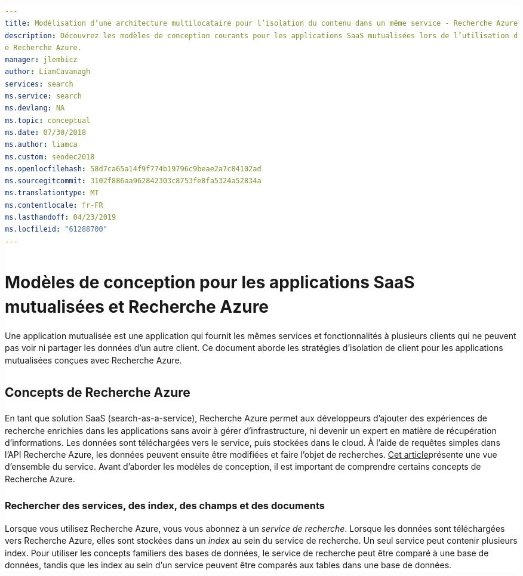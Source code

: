 ```yaml
---
title: Modélisation d’une architecture multilocataire pour l’isolation du contenu dans un même service - Recherche Azure
description: Découvrez les modèles de conception courants pour les applications SaaS mutualisées lors de l’utilisation de Recherche Azure.
manager: jlembicz
author: LiamCavanagh
services: search
ms.service: search
ms.devlang: NA
ms.topic: conceptual
ms.date: 07/30/2018
ms.author: liamca
ms.custom: seodec2018
ms.openlocfilehash: 58d7ca65a14f9f774b19796c9beae2a7c84102ad
ms.sourcegitcommit: 3102f886aa962842303c8753fe8fa5324a52834a
ms.translationtype: MT
ms.contentlocale: fr-FR
ms.lasthandoff: 04/23/2019
ms.locfileid: "61288700"
---
```

# <a name="design-patterns-for-multitenant-saas-applications-and-azure-search"></a>Modèles de conception pour les applications SaaS mutualisées et Recherche Azure
Une application mutualisée est une application qui fournit les mêmes services et fonctionnalités à plusieurs clients qui ne peuvent pas voir ni partager les données d’un autre client. Ce document aborde les stratégies d’isolation de client pour les applications mutualisées conçues avec Recherche Azure.

## <a name="azure-search-concepts"></a>Concepts de Recherche Azure
En tant que solution SaaS (search-as-a-service), Recherche Azure permet aux développeurs d’ajouter des expériences de recherche enrichies dans les applications sans avoir à gérer d’infrastructure, ni devenir un expert en matière de récupération d’informations. Les données sont téléchargées vers le service, puis stockées dans le cloud. À l’aide de requêtes simples dans l’API Recherche Azure, les données peuvent ensuite être modifiées et faire l’objet de recherches. [Cet article](https://aka.ms/whatisazsearch)présente une vue d’ensemble du service. Avant d’aborder les modèles de conception, il est important de comprendre certains concepts de Recherche Azure.

### <a name="search-services-indexes-fields-and-documents"></a>Rechercher des services, des index, des champs et des documents
Lorsque vous utilisez Recherche Azure, vous vous abonnez à un *service de recherche*. Lorsque les données sont téléchargées vers Recherche Azure, elles sont stockées dans un *index* au sein du service de recherche. Un seul service peut contenir plusieurs index. Pour utiliser les concepts familiers des bases de données, le service de recherche peut être comparé à une base de données, tandis que les index au sein d’un service peuvent être comparés aux tables dans une base de données.
